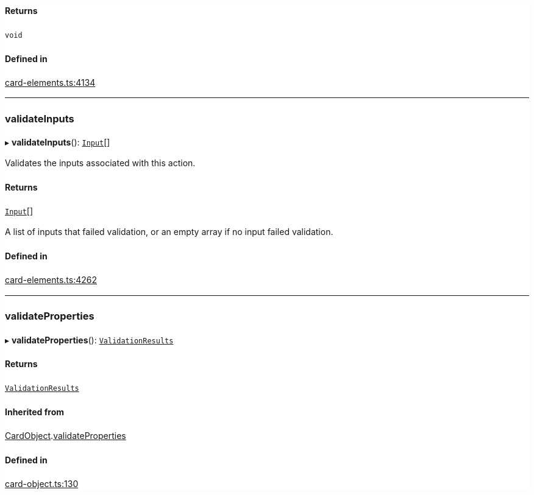 #### Returns

`void`

#### Defined in

[card-elements.ts:4134](https://github.com/asseco-see/AdaptiveCards/blob/d5d2c7b75/source/nodejs/adaptivecards/src/card-elements.ts#L4134)

___

### validateInputs

▸ **validateInputs**(): [`Input`](Input.md)[]

Validates the inputs associated with this action.

#### Returns

[`Input`](Input.md)[]

A list of inputs that failed validation, or an empty array if no input failed validation.

#### Defined in

[card-elements.ts:4262](https://github.com/asseco-see/AdaptiveCards/blob/d5d2c7b75/source/nodejs/adaptivecards/src/card-elements.ts#L4262)

___

### validateProperties

▸ **validateProperties**(): [`ValidationResults`](ValidationResults.md)

#### Returns

[`ValidationResults`](ValidationResults.md)

#### Inherited from

[CardObject](CardObject.md).[validateProperties](CardObject.md#validateproperties)

#### Defined in

[card-object.ts:130](https://github.com/asseco-see/AdaptiveCards/blob/d5d2c7b75/source/nodejs/adaptivecards/src/card-object.ts#L130)

